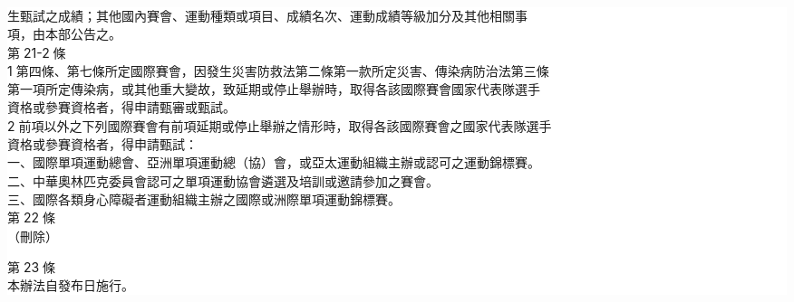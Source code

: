 生甄試之成績；其他國內賽會、運動種類或項目、成績名次、運動成績等級加分及其他相關事  
項，由本部公告之。  
第 21-2 條  
1 第四條、第七條所定國際賽會，因發生災害防救法第二條第一款所定災害、傳染病防治法第三條  
第一項所定傳染病，或其他重大變故，致延期或停止舉辦時，取得各該國際賽會國家代表隊選手  
資格或參賽資格者，得申請甄審或甄試。  
2 前項以外之下列國際賽會有前項延期或停止舉辦之情形時，取得各該國際賽會之國家代表隊選手  
資格或參賽資格者，得申請甄試：  
一、國際單項運動總會、亞洲單項運動總（協）會，或亞太運動組織主辦或認可之運動錦標賽。  
二、中華奧林匹克委員會認可之單項運動協會遴選及培訓或邀請參加之賽會。  
三、國際各類身心障礙者運動組織主辦之國際或洲際單項運動錦標賽。  
第 22 條  
（刪除）  


第 23 條  
本辦法自發布日施行。  


